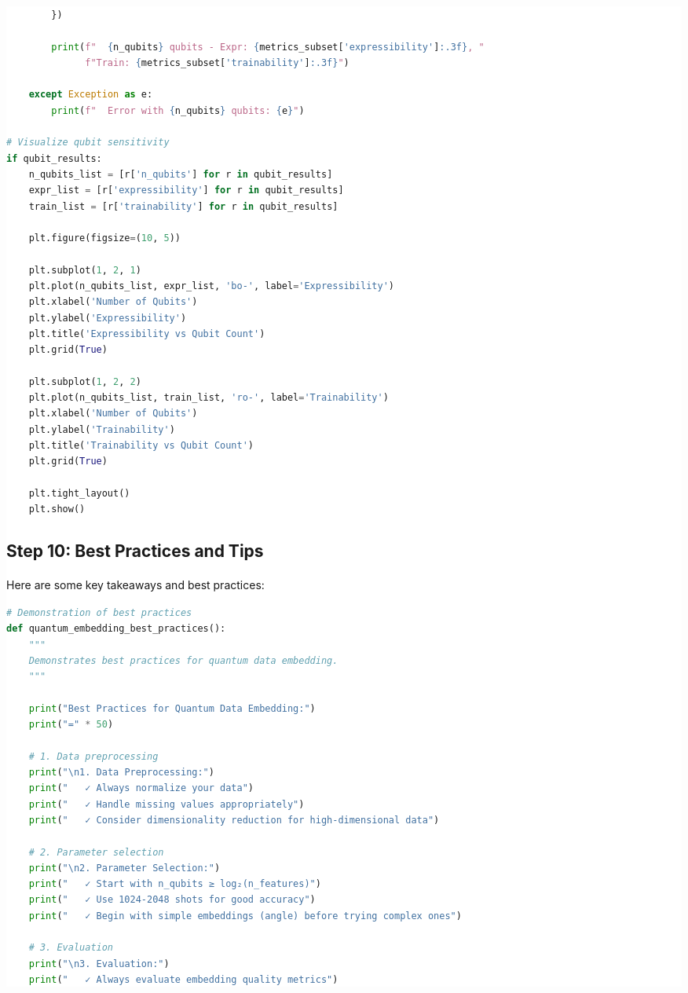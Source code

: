 ```python
        })
        
        print(f"  {n_qubits} qubits - Expr: {metrics_subset['expressibility']:.3f}, "
              f"Train: {metrics_subset['trainability']:.3f}")
        
    except Exception as e:
        print(f"  Error with {n_qubits} qubits: {e}")

# Visualize qubit sensitivity
if qubit_results:
    n_qubits_list = [r['n_qubits'] for r in qubit_results]
    expr_list = [r['expressibility'] for r in qubit_results]
    train_list = [r['trainability'] for r in qubit_results]
    
    plt.figure(figsize=(10, 5))
    
    plt.subplot(1, 2, 1)
    plt.plot(n_qubits_list, expr_list, 'bo-', label='Expressibility')
    plt.xlabel('Number of Qubits')
    plt.ylabel('Expressibility')
    plt.title('Expressibility vs Qubit Count')
    plt.grid(True)
    
    plt.subplot(1, 2, 2)
    plt.plot(n_qubits_list, train_list, 'ro-', label='Trainability')
    plt.xlabel('Number of Qubits')
    plt.ylabel('Trainability')
    plt.title('Trainability vs Qubit Count')
    plt.grid(True)
    
    plt.tight_layout()
    plt.show()
```

## Step 10: Best Practices and Tips

Here are some key takeaways and best practices:

```python
# Demonstration of best practices
def quantum_embedding_best_practices():
    """
    Demonstrates best practices for quantum data embedding.
    """
    
    print("Best Practices for Quantum Data Embedding:")
    print("=" * 50)
    
    # 1. Data preprocessing
    print("\n1. Data Preprocessing:")
    print("   ✓ Always normalize your data")
    print("   ✓ Handle missing values appropriately")
    print("   ✓ Consider dimensionality reduction for high-dimensional data")
    
    # 2. Parameter selection
    print("\n2. Parameter Selection:")
    print("   ✓ Start with n_qubits ≥ log₂(n_features)")
    print("   ✓ Use 1024-2048 shots for good accuracy")
    print("   ✓ Begin with simple embeddings (angle) before trying complex ones")
    
    # 3. Evaluation
    print("\n3. Evaluation:")
    print("   ✓ Always evaluate embedding quality metrics")
```